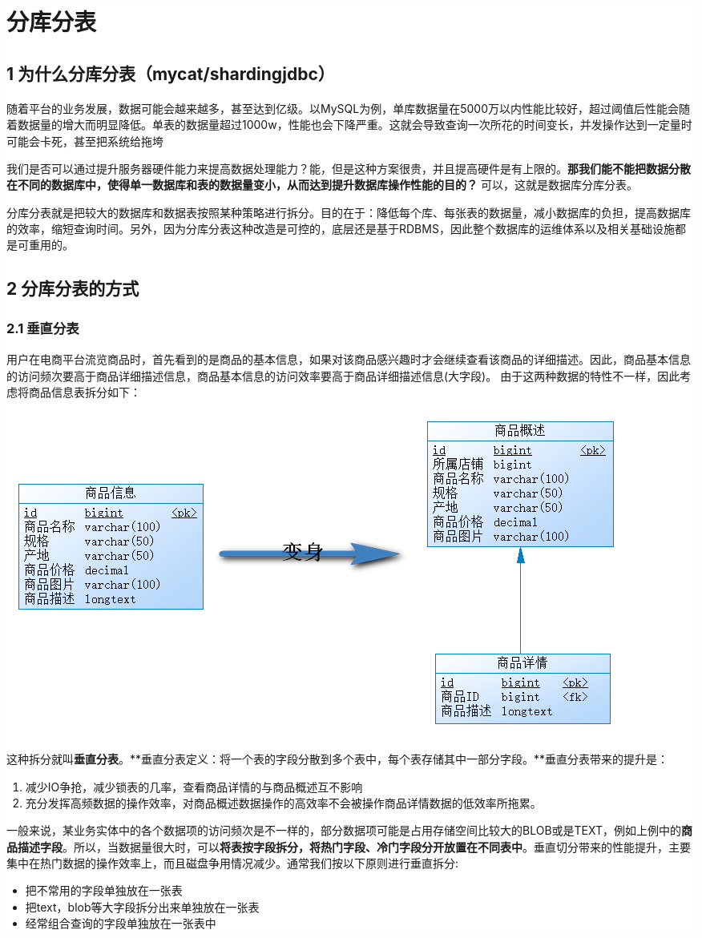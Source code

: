 # 分库分表

## 1 为什么分库分表（mycat/shardingjdbc）

​	随着平台的业务发展，数据可能会越来越多，甚至达到亿级。以MySQL为例，单库数据量在5000万以内性能比较好，超过阈值后性能会随着数据量的增大而明显降低。单表的数据量超过1000w，性能也会下降严重。这就会导致查询一次所花的时间变长，并发操作达到一定量时可能会卡死，甚至把系统给拖垮

​	我们是否可以通过提升服务器硬件能力来提高数据处理能力？能，但是这种方案很贵，并且提高硬件是有上限的。**那我们能不能把数据分散在不同的数据库中，使得单一数据库和表的数据量变小，从而达到提升数据库操作性能的目的？** 可以，这就是数据库分库分表。 

​	分库分表就是把较大的数据库和数据表按照某种策略进行拆分。目的在于：降低每个库、每张表的数据量，减小数据库的负担，提高数据库的效率，缩短查询时间。另外，因为分库分表这种改造是可控的，底层还是基于RDBMS，因此整个数据库的运维体系以及相关基础设施都是可重用的。

## 2 分库分表的方式

### 2.1 垂直分表

​	用户在电商平台流览商品时，首先看到的是商品的基本信息，如果对该商品感兴趣时才会继续查看该商品的详细描述。因此，商品基本信息的访问频次要高于商品详细描述信息，商品基本信息的访问效率要高于商品详细描述信息(大字段)。	由于这两种数据的特性不一样，因此考虑将商品信息表拆分如下：

![1565852405973](img/1565852405973.png)

这种拆分就叫**垂直分表**。**垂直分表定义：将一个表的字段分散到多个表中，每个表存储其中一部分字段。**垂直分表带来的提升是：

1. 减少IO争抢，减少锁表的几率，查看商品详情的与商品概述互不影响
2. 充分发挥高频数据的操作效率，对商品概述数据操作的高效率不会被操作商品详情数据的低效率所拖累。

​	一般来说，某业务实体中的各个数据项的访问频次是不一样的，部分数据项可能是占用存储空间比较大的BLOB或是TEXT，例如上例中的**商品描述字段**。所以，当数据量很大时，可以**将表按字段拆分，将热门字段、冷门字段分开放置在不同表中**。垂直切分带来的性能提升，主要集中在热门数据的操作效率上，而且磁盘争用情况减少。通常我们按以下原则进行垂直拆分:

- 把不常用的字段单独放在一张表
- 把text，blob等大字段拆分出来单独放在一张表
- 经常组合查询的字段单独放在一张表中
